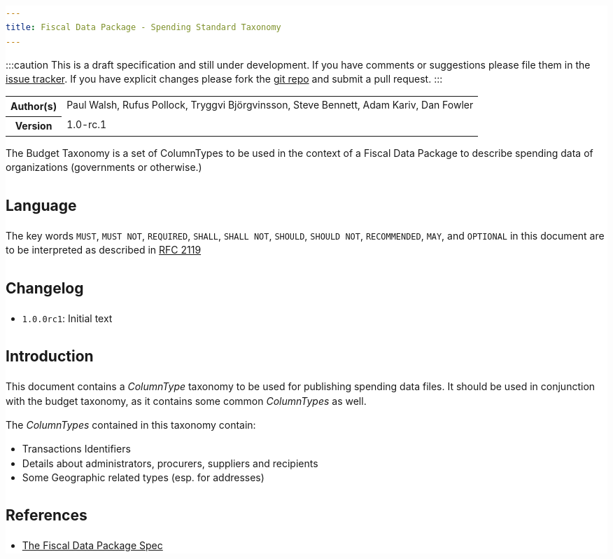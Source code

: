 ```yaml
---
title: Fiscal Data Package - Spending Standard Taxonomy
---
```


:::caution
This is a draft specification and still under development. If you have comments or suggestions please file them in the [issue tracker][issues]. If you have explicit changes please fork the [git repo][repo] and submit a pull request.
:::

<table>
  <tr>
    <th>Author(s)</th>
    <td>Paul Walsh, Rufus Pollock, Tryggvi Björgvinsson, Steve Bennett, Adam Kariv, Dan Fowler</td>
  </tr>
  <tr>
    <th>Version</th>
    <td>1.0-rc.1</td>
  </tr>
</table>

[issues]: https://github.com/frictionlessdata/specs/issues
[repo]: https://github.com/frictionlessdata/specs/issues

The Budget Taxonomy is a set of ColumnTypes to be used in the context of a Fiscal Data Package to describe spending data of organizations (governments or otherwise.)

## Language

The key words <code>MUST</code>, <code>MUST NOT</code>, <code>REQUIRED</code>, <code>SHALL</code>, <code>SHALL NOT</code>, <code>SHOULD</code>, <code>SHOULD NOT</code>, <code>RECOMMENDED</code>, <code>MAY</code>, and <code>OPTIONAL</code> in this document are to be interpreted as described in <a href="https://www.ietf.org/rfc/rfc2119.txt" target="_blank" title="RFC 2119">RFC 2119</a>

## Changelog

- `1.0.0rc1`: Initial text

## Introduction

This document contains a _ColumnType_ taxonomy to be used for publishing spending data files. It should be used in conjunction with the budget taxonomy, as it contains some common _ColumnTypes_ as well.

The _ColumnTypes_ contained in this taxonomy contain:

- Transactions Identifiers
- Details about administrators, procurers, suppliers and recipients
- Some Geographic related types (esp. for addresses)

## References

- [The Fiscal Data Package Spec](/fiscal-data-package/)
